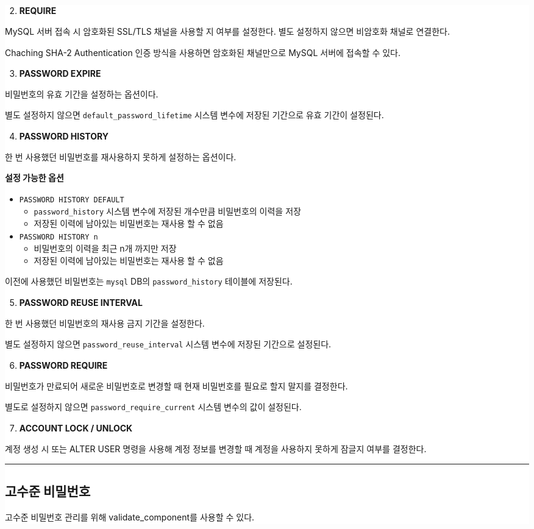   

2. **REQUIRE**

MySQL 서버 접속 시 암호화된 SSL/TLS 채널을 사용할 지 여부를 설정한다. 별도 설정하지 않으면 비암호화 채널로 연결한다.

Chaching SHA-2 Authentication 인증 방식을 사용하면 암호화된 채널만으로 MySQL 서버에 접속할 수 있다.

  

3. **PASSWORD EXPIRE**

비밀번호의 유효 기간을 설정하는 옵션이다.

별도 설정하지 않으면 `default_password_lifetime` 시스템 변수에 저장된 기간으로 유효 기간이 설정된다.

  

4. **PASSWORD HISTORY**

한 번 사용했던 비밀번호를 재사용하지 못하게 설정하는 옵션이다.

  

**설정 가능한 옵션**

- `PASSWORD HISTORY DEFAULT`
    - `password_history` 시스템 변수에 저장된 개수만큼 비밀번호의 이력을 저장
    - 저장된 이력에 남아있는 비밀번호는 재사용 할 수 없음
- `PASSWORD HISTORY n`
    - 비밀번호의 이력을 최근 n개 까지만 저장
    - 저장된 이력에 남아있는 비밀번호는 재사용 할 수 없음

  

이전에 사용했던 비밀번호는 `mysql` DB의 `password_history` 테이블에 저장된다.

  

5. **PASSWORD REUSE INTERVAL**

한 번 사용했던 비밀번호의 재사용 금지 기간을 설정한다.

별도 설정하지 않으면 `password_reuse_interval` 시스템 변수에 저장된 기간으로 설정된다.

  

6. **PASSWORD REQUIRE**

비밀번호가 만료되어 새로운 비밀번호로 변경할 때 현재 비밀번호를 필요로 할지 말지를 결정한다.

별도로 설정하지 않으면 `password_require_current` 시스템 변수의 값이 설정된다.

  

7. **ACCOUNT LOCK / UNLOCK**

계정 생성 시 또는 ALTER USER 명령을 사용해 계정 정보를 변경할 때 계정을 사용하지 못하게 잠글지 여부를 결정한다.

  

* * *

  

## 고수준 비밀번호

고수준 비밀번호 관리를 위해 validate\_component를 사용할 수 있다.
